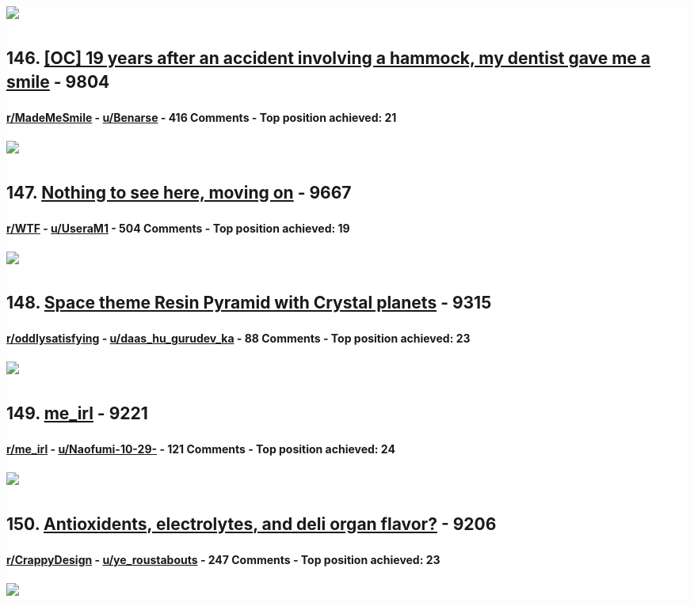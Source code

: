 <a href="https://i.redd.it/nsgu4b6vahf91.jpg"><img src="https://b.thumbs.redditmedia.com/mcCNelGFjdZU9Udv5YNABwgUe8i8IlP3GsUBoPX2lbQ.jpg"></img></a>

## 146. [[OC] 19 years after an accident involving a hammock, my dentist gave me a smile](http://reddit.com/r/MadeMeSmile/comments/weqxy4/oc_19_years_after_an_accident_involving_a_hammock/) - 9804
#### [r/MadeMeSmile](http://reddit.com/r/MadeMeSmile) - [u/Benarse](http://reddit.com/u/Benarse) - 416 Comments - Top position achieved: 21

<a href="https://www.reddit.com/gallery/weqxy4"><img src="https://b.thumbs.redditmedia.com/GBMzYfRg-bfIZLAq9Ubw1wbXfw2Fwp6SNA3_MIGEytA.jpg"></img></a>

## 147. [Nothing to see here, moving on](http://reddit.com/r/WTF/comments/wf41fh/nothing_to_see_here_moving_on/) - 9667
#### [r/WTF](http://reddit.com/r/WTF) - [u/UseraM1](http://reddit.com/u/UseraM1) - 504 Comments - Top position achieved: 19

<a href="https://v.redd.it/qtqpcparghf91"><img src="https://b.thumbs.redditmedia.com/_yzJ666mUuKNqeQnYtuW2dSuhMO-hq4I8PgHlrqvv0A.jpg"></img></a>

## 148. [Space theme Resin Pyramid with Crystal planets](http://reddit.com/r/oddlysatisfying/comments/wf92vo/space_theme_resin_pyramid_with_crystal_planets/) - 9315
#### [r/oddlysatisfying](http://reddit.com/r/oddlysatisfying) - [u/daas_hu_gurudev_ka](http://reddit.com/u/daas_hu_gurudev_ka) - 88 Comments - Top position achieved: 23

<a href="https://v.redd.it/yw609lj7lif91"><img src="https://b.thumbs.redditmedia.com/7kMrLR8z5AJR9iLbgQZsnWv-m_0zbL1wc-rq5a4ap7M.jpg"></img></a>

## 149. [me_irl](http://reddit.com/r/me_irl/comments/wf2879/me_irl/) - 9221
#### [r/me_irl](http://reddit.com/r/me_irl) - [u/Naofumi-10-29-](http://reddit.com/u/Naofumi-10-29-) - 121 Comments - Top position achieved: 24

<a href="https://i.redd.it/dv1bymhoygf91.png"><img src="https://b.thumbs.redditmedia.com/ikc7D2SdkfA5AyAZeLHJca_G9NkXPMxRWSwiBLssxDc.jpg"></img></a>

## 150. [Antioxidents, electrolytes, and deli organ flavor?](http://reddit.com/r/CrappyDesign/comments/wfelpp/antioxidents_electrolytes_and_deli_organ_flavor/) - 9206
#### [r/CrappyDesign](http://reddit.com/r/CrappyDesign) - [u/ye_roustabouts](http://reddit.com/u/ye_roustabouts) - 247 Comments - Top position achieved: 23

<a href="https://i.redd.it/8kg0cc2xnjf91.jpg"><img src="https://b.thumbs.redditmedia.com/D-CVrq-zarGqoNs6MllCyszBsERsTNU5njwxQvbjMUA.jpg"></img></a>
